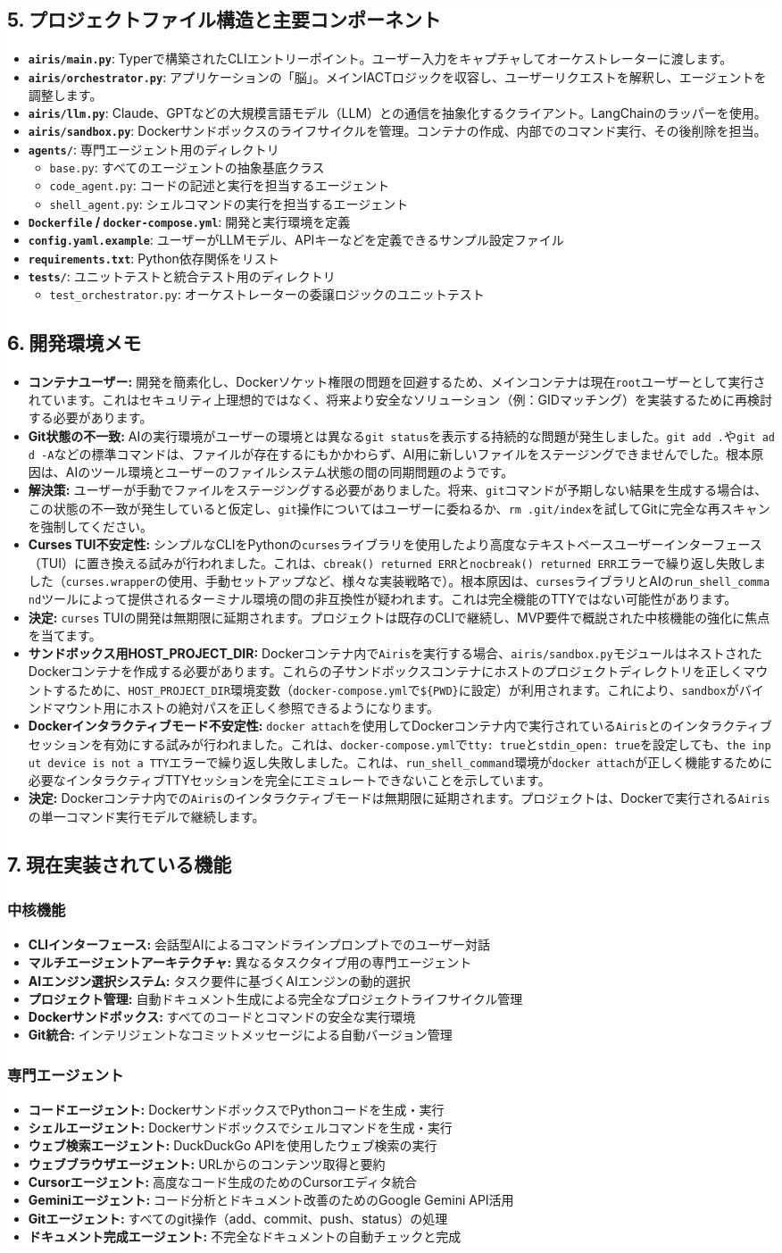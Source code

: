 ## 5. プロジェクトファイル構造と主要コンポーネント

- **`airis/main.py`**: Typerで構築されたCLIエントリーポイント。ユーザー入力をキャプチャしてオーケストレーターに渡します。
- **`airis/orchestrator.py`**: アプリケーションの「脳」。メインIACTロジックを収容し、ユーザーリクエストを解釈し、エージェントを調整します。
- **`airis/llm.py`**: Claude、GPTなどの大規模言語モデル（LLM）との通信を抽象化するクライアント。LangChainのラッパーを使用。
- **`airis/sandbox.py`**: Dockerサンドボックスのライフサイクルを管理。コンテナの作成、内部でのコマンド実行、その後削除を担当。
- **`agents/`**: 専門エージェント用のディレクトリ
    - `base.py`: すべてのエージェントの抽象基底クラス
    - `code_agent.py`: コードの記述と実行を担当するエージェント
    - `shell_agent.py`: シェルコマンドの実行を担当するエージェント
- **`Dockerfile` / `docker-compose.yml`**: 開発と実行環境を定義
- **`config.yaml.example`**: ユーザーがLLMモデル、APIキーなどを定義できるサンプル設定ファイル
- **`requirements.txt`**: Python依存関係をリスト
- **`tests/`**: ユニットテストと統合テスト用のディレクトリ
    - `test_orchestrator.py`: オーケストレーターの委譲ロジックのユニットテスト

## 6. 開発環境メモ

- **コンテナユーザー:** 開発を簡素化し、Dockerソケット権限の問題を回避するため、メインコンテナは現在`root`ユーザーとして実行されています。これはセキュリティ上理想的ではなく、将来より安全なソリューション（例：GIDマッチング）を実装するために再検討する必要があります。
- **Git状態の不一致:** AIの実行環境がユーザーの環境とは異なる`git status`を表示する持続的な問題が発生しました。`git add .`や`git add -A`などの標準コマンドは、ファイルが存在するにもかかわらず、AI用に新しいファイルをステージングできませんでした。根本原因は、AIのツール環境とユーザーのファイルシステム状態の間の同期問題のようです。
- **解決策:** ユーザーが手動でファイルをステージングする必要がありました。将来、`git`コマンドが予期しない結果を生成する場合は、この状態の不一致が発生していると仮定し、`git`操作についてはユーザーに委ねるか、`rm .git/index`を試してGitに完全な再スキャンを強制してください。
- **Curses TUI不安定性:** シンプルなCLIをPythonの`curses`ライブラリを使用したより高度なテキストベースユーザーインターフェース（TUI）に置き換える試みが行われました。これは、`cbreak() returned ERR`と`nocbreak() returned ERR`エラーで繰り返し失敗しました（`curses.wrapper`の使用、手動セットアップなど、様々な実装戦略で）。根本原因は、`curses`ライブラリとAIの`run_shell_command`ツールによって提供されるターミナル環境の間の非互換性が疑われます。これは完全機能のTTYではない可能性があります。
- **決定:** `curses` TUIの開発は無期限に延期されます。プロジェクトは既存のCLIで継続し、MVP要件で概説された中核機能の強化に焦点を当てます。
- **サンドボックス用HOST_PROJECT_DIR:** Dockerコンテナ内で`Airis`を実行する場合、`airis/sandbox.py`モジュールはネストされたDockerコンテナを作成する必要があります。これらの子サンドボックスコンテナにホストのプロジェクトディレクトリを正しくマウントするために、`HOST_PROJECT_DIR`環境変数（`docker-compose.yml`で`${PWD}`に設定）が利用されます。これにより、`sandbox`がバインドマウント用にホストの絶対パスを正しく参照できるようになります。
- **Dockerインタラクティブモード不安定性:** `docker attach`を使用してDockerコンテナ内で実行されている`Airis`とのインタラクティブセッションを有効にする試みが行われました。これは、`docker-compose.yml`で`tty: true`と`stdin_open: true`を設定しても、`the input device is not a TTY`エラーで繰り返し失敗しました。これは、`run_shell_command`環境が`docker attach`が正しく機能するために必要なインタラクティブTTYセッションを完全にエミュレートできないことを示しています。
- **決定:** Dockerコンテナ内での`Airis`のインタラクティブモードは無期限に延期されます。プロジェクトは、Dockerで実行される`Airis`の単一コマンド実行モデルで継続します。

## 7. 現在実装されている機能

### 中核機能
- **CLIインターフェース:** 会話型AIによるコマンドラインプロンプトでのユーザー対話
- **マルチエージェントアーキテクチャ:** 異なるタスクタイプ用の専門エージェント
- **AIエンジン選択システム:** タスク要件に基づくAIエンジンの動的選択
- **プロジェクト管理:** 自動ドキュメント生成による完全なプロジェクトライフサイクル管理
- **Dockerサンドボックス:** すべてのコードとコマンドの安全な実行環境
- **Git統合:** インテリジェントなコミットメッセージによる自動バージョン管理

### 専門エージェント
- **コードエージェント:** DockerサンドボックスでPythonコードを生成・実行
- **シェルエージェント:** Dockerサンドボックスでシェルコマンドを生成・実行
- **ウェブ検索エージェント:** DuckDuckGo APIを使用したウェブ検索の実行
- **ウェブブラウザエージェント:** URLからのコンテンツ取得と要約
- **Cursorエージェント:** 高度なコード生成のためのCursorエディタ統合
- **Geminiエージェント:** コード分析とドキュメント改善のためのGoogle Gemini API活用
- **Gitエージェント:** すべてのgit操作（add、commit、push、status）の処理
- **ドキュメント完成エージェント:** 不完全なドキュメントの自動チェックと完成
